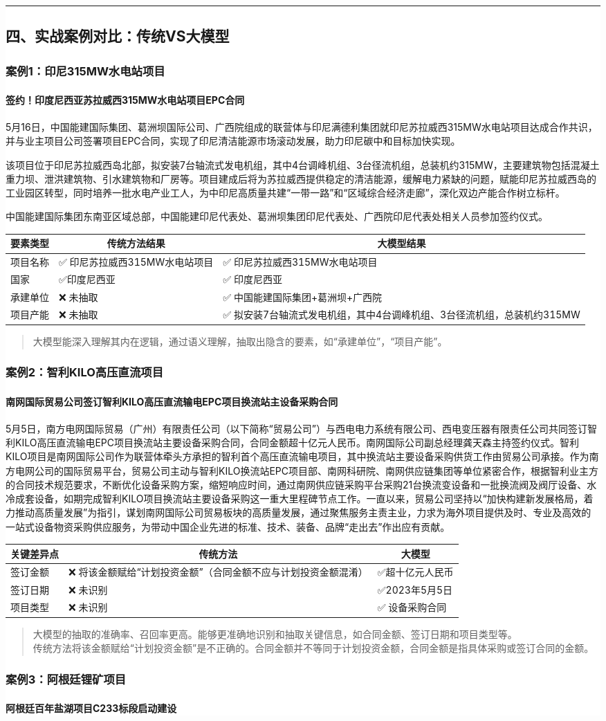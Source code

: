 ***



## 四、实战案例对比：传统VS大模型

### 案例1：印尼315MW水电站项目

#### 签约！印度尼西亚苏拉威西315MW水电站项目EPC合同

5月16日，中国能建国际集团、葛洲坝国际公司、广西院组成的联营体与印尼满德利集团就印尼苏拉威西315MW水电站项目达成合作共识，并与业主项目公司签署项目EPC合同，实现了印尼清洁能源市场滚动发展，助力印尼碳中和目标加快实现。

该项目位于印尼苏拉威西岛北部，拟安装7台轴流式发电机组，其中4台调峰机组、3台径流机组，总装机约315MW，主要建筑物包括混凝土重力坝、泄洪建筑物、引水建筑物和厂房等。项目建成后将为苏拉威西提供稳定的清洁能源，缓解电力紧缺的问题，赋能印尼苏拉威西岛的工业园区转型，同时培养一批水电产业工人，为中印尼高质量共建“一带一路”和“区域综合经济走廊”，深化双边产能合作树立标杆。

中国能建国际集团东南亚区域总部，中国能建印尼代表处、葛洲坝集团印尼代表处、广西院印尼代表处相关人员参加签约仪式。

| **要素类型** | **传统方法结果**         | **大模型结果**                                |
| -------- | ------------------ | ---------------------------------------- |
| 项目名称     | ✅ 印尼苏拉威西315MW水电站项目 | ✅ 印尼苏拉威西315MW水电站项目                       |
| 国家       | ✅印度尼西亚             | ✅ 印度尼西亚                                  |
| 承建单位     | ❌ 未抽取              | ✅ 中国能建国际集团+葛洲坝+广西院                       |
| 项目产能     | ❌ 未抽取              | ✅ 拟安装7台轴流式发电机组，其中4台调峰机组、3台径流机组，总装机约315MW |

> 大模型能深入理解其内在逻辑，通过语义理解，抽取出隐含的要素，如“承建单位”，“项目产能”。

### 案例2：智利KILO高压直流项目

#### 南网国际贸易公司签订智利KILO高压直流输电EPC项目换流站主设备采购合同

5月5日，南方电网国际贸易（广州）有限责任公司（以下简称“贸易公司”）与西电电力系统有限公司、西电变压器有限责任公司共同签订智利KILO高压直流输电EPC项目换流站主要设备采购合同，合同金额超十亿元人民币。南网国际公司副总经理龚天森主持签约仪式。智利KILO项目是南网国际公司作为联营体牵头方承担的智利首个高压直流输电项目，其中换流站主要设备采购供货工作由贸易公司承接。作为南方电网公司的国际贸易平台，贸易公司主动与智利KILO换流站EPC项目部、南网科研院、南网供应链集团等单位紧密合作，根据智利业主方的合同技术规范要求，不断优化设备采购方案，缩短响应时间，通过南网供应链采购平台采购21台换流变设备和一批换流阀及阀厅设备、水冷成套设备，如期完成智利KILO项目换流站主要设备采购这一重大里程碑节点工作。一直以来，贸易公司坚持以“加快构建新发展格局，着力推动高质量发展”为指引，谋划南网国际公司贸易板块的高质量发展，通过聚焦服务主责主业，力求为海外项目提供及时、专业及高效的一站式设备物资采购供应服务，为带动中国企业先进的标准、技术、装备、品牌“走出去”作出应有贡献。 

| **关键差异点** | 传统方法                              | 大模型        |
| --------- | --------------------------------- | ---------- |
| 签订金额      | ❌ 将该金额赋给“计划投资金额”（合同金额不应与计划投资金额混淆） | ✅超十亿元人民币   |
| 签订日期      | ❌ 未识别                             | ✅2023年5月5日 |
| 项目类型      | ❌ 未识别                             | ✅ 设备采购合同   |

> 大模型的抽取的准确率、召回率更高。能够更准确地识别和抽取关键信息，如合同金额、签订日期和项目类型等。\
> 传统方法将该金额赋给“计划投资金额”是不正确的。合同金额并不等同于计划投资金额，合同金额是指具体采购或签订合同的金额。

### 案例3：阿根廷锂矿项目

#### 阿根廷百年盐湖项目C233标段启动建设
